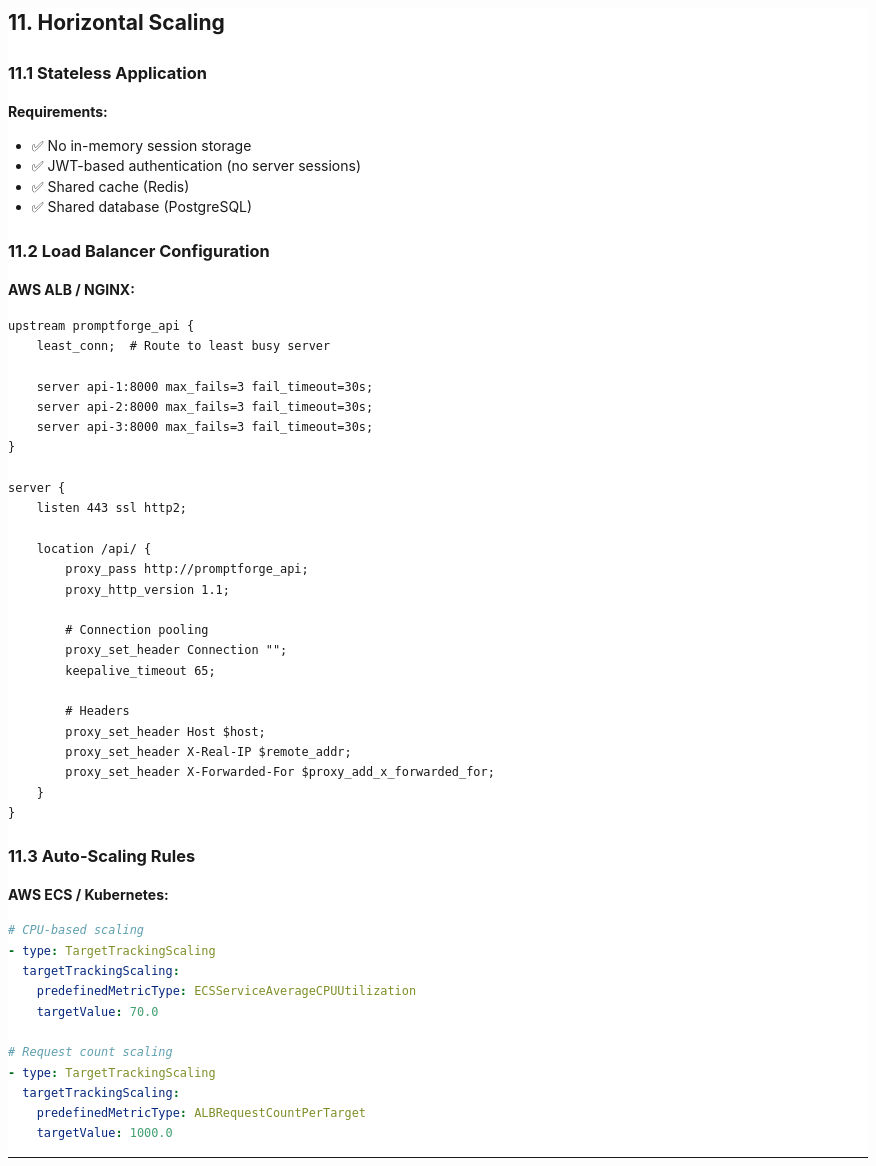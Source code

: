 
## 11. Horizontal Scaling

### 11.1 Stateless Application

**Requirements:**
- ✅ No in-memory session storage
- ✅ JWT-based authentication (no server sessions)
- ✅ Shared cache (Redis)
- ✅ Shared database (PostgreSQL)

### 11.2 Load Balancer Configuration

**AWS ALB / NGINX:**
```nginx
upstream promptforge_api {
    least_conn;  # Route to least busy server

    server api-1:8000 max_fails=3 fail_timeout=30s;
    server api-2:8000 max_fails=3 fail_timeout=30s;
    server api-3:8000 max_fails=3 fail_timeout=30s;
}

server {
    listen 443 ssl http2;

    location /api/ {
        proxy_pass http://promptforge_api;
        proxy_http_version 1.1;

        # Connection pooling
        proxy_set_header Connection "";
        keepalive_timeout 65;

        # Headers
        proxy_set_header Host $host;
        proxy_set_header X-Real-IP $remote_addr;
        proxy_set_header X-Forwarded-For $proxy_add_x_forwarded_for;
    }
}
```

### 11.3 Auto-Scaling Rules

**AWS ECS / Kubernetes:**
```yaml
# CPU-based scaling
- type: TargetTrackingScaling
  targetTrackingScaling:
    predefinedMetricType: ECSServiceAverageCPUUtilization
    targetValue: 70.0

# Request count scaling
- type: TargetTrackingScaling
  targetTrackingScaling:
    predefinedMetricType: ALBRequestCountPerTarget
    targetValue: 1000.0
```

---